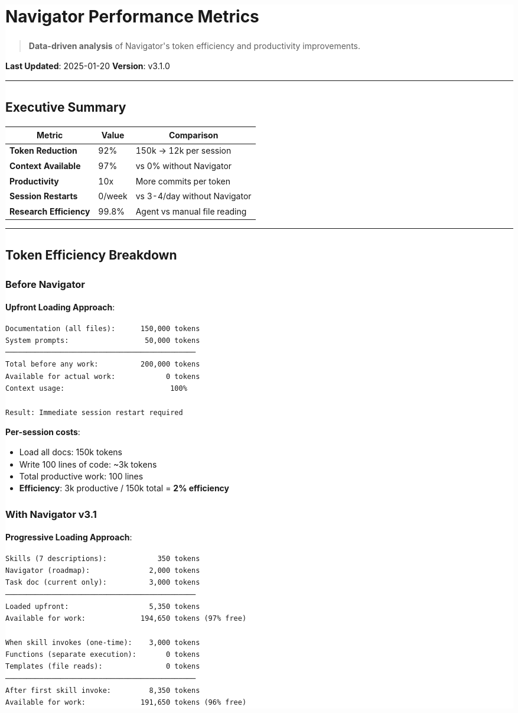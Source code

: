 # Navigator Performance Metrics

> **Data-driven analysis** of Navigator's token efficiency and productivity improvements.

**Last Updated**: 2025-01-20
**Version**: v3.1.0

---

## Executive Summary

| Metric | Value | Comparison |
|--------|-------|------------|
| **Token Reduction** | 92% | 150k → 12k per session |
| **Context Available** | 97% | vs 0% without Navigator |
| **Productivity** | 10x | More commits per token |
| **Session Restarts** | 0/week | vs 3-4/day without Navigator |
| **Research Efficiency** | 99.8% | Agent vs manual file reading |

---

## Token Efficiency Breakdown

### Before Navigator

**Upfront Loading Approach**:
```
Documentation (all files):      150,000 tokens
System prompts:                  50,000 tokens
─────────────────────────────────────────────
Total before any work:          200,000 tokens
Available for actual work:            0 tokens
Context usage:                         100%

Result: Immediate session restart required
```

**Per-session costs**:
- Load all docs: 150k tokens
- Write 100 lines of code: ~3k tokens
- Total productive work: 100 lines
- **Efficiency**: 3k productive / 150k total = **2% efficiency**

### With Navigator v3.1

**Progressive Loading Approach**:
```
Skills (7 descriptions):            350 tokens
Navigator (roadmap):              2,000 tokens
Task doc (current only):          3,000 tokens
─────────────────────────────────────────────
Loaded upfront:                   5,350 tokens
Available for work:             194,650 tokens (97% free)

When skill invokes (one-time):    3,000 tokens
Functions (separate execution):       0 tokens
Templates (file reads):               0 tokens
─────────────────────────────────────────────
After first skill invoke:         8,350 tokens
Available for work:             191,650 tokens (96% free)

```